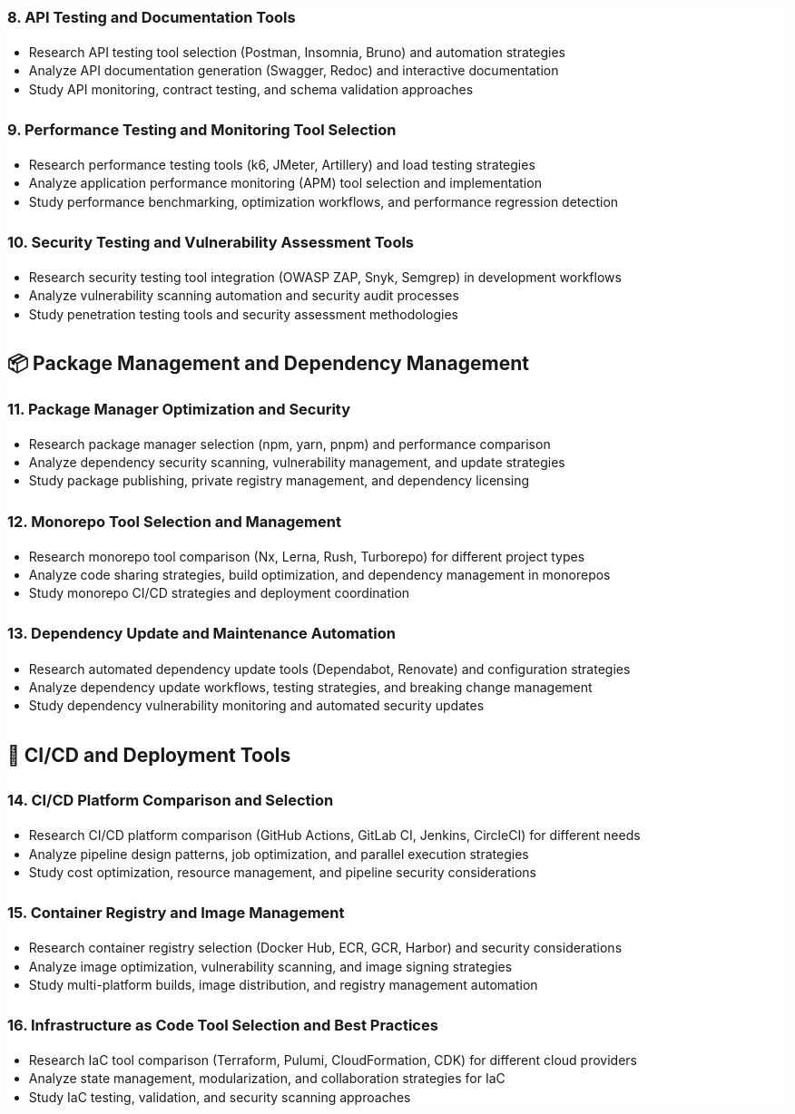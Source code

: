 ### 8. API Testing and Documentation Tools
- Research API testing tool selection (Postman, Insomnia, Bruno) and automation strategies
- Analyze API documentation generation (Swagger, Redoc) and interactive documentation
- Study API monitoring, contract testing, and schema validation approaches

### 9. Performance Testing and Monitoring Tool Selection
- Research performance testing tools (k6, JMeter, Artillery) and load testing strategies
- Analyze application performance monitoring (APM) tool selection and implementation
- Study performance benchmarking, optimization workflows, and performance regression detection

### 10. Security Testing and Vulnerability Assessment Tools
- Research security testing tool integration (OWASP ZAP, Snyk, Semgrep) in development workflows
- Analyze vulnerability scanning automation and security audit processes
- Study penetration testing tools and security assessment methodologies

## 📦 Package Management and Dependency Management

### 11. Package Manager Optimization and Security
- Research package manager selection (npm, yarn, pnpm) and performance comparison
- Analyze dependency security scanning, vulnerability management, and update strategies
- Study package publishing, private registry management, and dependency licensing

### 12. Monorepo Tool Selection and Management
- Research monorepo tool comparison (Nx, Lerna, Rush, Turborepo) for different project types
- Analyze code sharing strategies, build optimization, and dependency management in monorepos
- Study monorepo CI/CD strategies and deployment coordination

### 13. Dependency Update and Maintenance Automation
- Research automated dependency update tools (Dependabot, Renovate) and configuration strategies
- Analyze dependency update workflows, testing strategies, and breaking change management
- Study dependency vulnerability monitoring and automated security updates

## 🚀 CI/CD and Deployment Tools

### 14. CI/CD Platform Comparison and Selection
- Research CI/CD platform comparison (GitHub Actions, GitLab CI, Jenkins, CircleCI) for different needs
- Analyze pipeline design patterns, job optimization, and parallel execution strategies
- Study cost optimization, resource management, and pipeline security considerations

### 15. Container Registry and Image Management
- Research container registry selection (Docker Hub, ECR, GCR, Harbor) and security considerations
- Analyze image optimization, vulnerability scanning, and image signing strategies
- Study multi-platform builds, image distribution, and registry management automation

### 16. Infrastructure as Code Tool Selection and Best Practices
- Research IaC tool comparison (Terraform, Pulumi, CloudFormation, CDK) for different cloud providers
- Analyze state management, modularization, and collaboration strategies for IaC
- Study IaC testing, validation, and security scanning approaches

